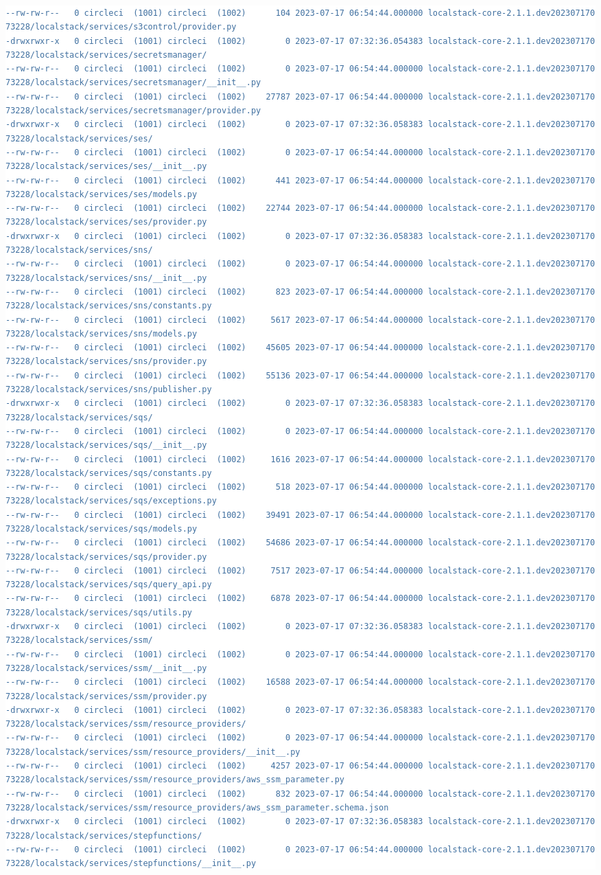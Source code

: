 ```diff
--rw-rw-r--   0 circleci  (1001) circleci  (1002)      104 2023-07-17 06:54:44.000000 localstack-core-2.1.1.dev20230717073228/localstack/services/s3control/provider.py
-drwxrwxr-x   0 circleci  (1001) circleci  (1002)        0 2023-07-17 07:32:36.054383 localstack-core-2.1.1.dev20230717073228/localstack/services/secretsmanager/
--rw-rw-r--   0 circleci  (1001) circleci  (1002)        0 2023-07-17 06:54:44.000000 localstack-core-2.1.1.dev20230717073228/localstack/services/secretsmanager/__init__.py
--rw-rw-r--   0 circleci  (1001) circleci  (1002)    27787 2023-07-17 06:54:44.000000 localstack-core-2.1.1.dev20230717073228/localstack/services/secretsmanager/provider.py
-drwxrwxr-x   0 circleci  (1001) circleci  (1002)        0 2023-07-17 07:32:36.058383 localstack-core-2.1.1.dev20230717073228/localstack/services/ses/
--rw-rw-r--   0 circleci  (1001) circleci  (1002)        0 2023-07-17 06:54:44.000000 localstack-core-2.1.1.dev20230717073228/localstack/services/ses/__init__.py
--rw-rw-r--   0 circleci  (1001) circleci  (1002)      441 2023-07-17 06:54:44.000000 localstack-core-2.1.1.dev20230717073228/localstack/services/ses/models.py
--rw-rw-r--   0 circleci  (1001) circleci  (1002)    22744 2023-07-17 06:54:44.000000 localstack-core-2.1.1.dev20230717073228/localstack/services/ses/provider.py
-drwxrwxr-x   0 circleci  (1001) circleci  (1002)        0 2023-07-17 07:32:36.058383 localstack-core-2.1.1.dev20230717073228/localstack/services/sns/
--rw-rw-r--   0 circleci  (1001) circleci  (1002)        0 2023-07-17 06:54:44.000000 localstack-core-2.1.1.dev20230717073228/localstack/services/sns/__init__.py
--rw-rw-r--   0 circleci  (1001) circleci  (1002)      823 2023-07-17 06:54:44.000000 localstack-core-2.1.1.dev20230717073228/localstack/services/sns/constants.py
--rw-rw-r--   0 circleci  (1001) circleci  (1002)     5617 2023-07-17 06:54:44.000000 localstack-core-2.1.1.dev20230717073228/localstack/services/sns/models.py
--rw-rw-r--   0 circleci  (1001) circleci  (1002)    45605 2023-07-17 06:54:44.000000 localstack-core-2.1.1.dev20230717073228/localstack/services/sns/provider.py
--rw-rw-r--   0 circleci  (1001) circleci  (1002)    55136 2023-07-17 06:54:44.000000 localstack-core-2.1.1.dev20230717073228/localstack/services/sns/publisher.py
-drwxrwxr-x   0 circleci  (1001) circleci  (1002)        0 2023-07-17 07:32:36.058383 localstack-core-2.1.1.dev20230717073228/localstack/services/sqs/
--rw-rw-r--   0 circleci  (1001) circleci  (1002)        0 2023-07-17 06:54:44.000000 localstack-core-2.1.1.dev20230717073228/localstack/services/sqs/__init__.py
--rw-rw-r--   0 circleci  (1001) circleci  (1002)     1616 2023-07-17 06:54:44.000000 localstack-core-2.1.1.dev20230717073228/localstack/services/sqs/constants.py
--rw-rw-r--   0 circleci  (1001) circleci  (1002)      518 2023-07-17 06:54:44.000000 localstack-core-2.1.1.dev20230717073228/localstack/services/sqs/exceptions.py
--rw-rw-r--   0 circleci  (1001) circleci  (1002)    39491 2023-07-17 06:54:44.000000 localstack-core-2.1.1.dev20230717073228/localstack/services/sqs/models.py
--rw-rw-r--   0 circleci  (1001) circleci  (1002)    54686 2023-07-17 06:54:44.000000 localstack-core-2.1.1.dev20230717073228/localstack/services/sqs/provider.py
--rw-rw-r--   0 circleci  (1001) circleci  (1002)     7517 2023-07-17 06:54:44.000000 localstack-core-2.1.1.dev20230717073228/localstack/services/sqs/query_api.py
--rw-rw-r--   0 circleci  (1001) circleci  (1002)     6878 2023-07-17 06:54:44.000000 localstack-core-2.1.1.dev20230717073228/localstack/services/sqs/utils.py
-drwxrwxr-x   0 circleci  (1001) circleci  (1002)        0 2023-07-17 07:32:36.058383 localstack-core-2.1.1.dev20230717073228/localstack/services/ssm/
--rw-rw-r--   0 circleci  (1001) circleci  (1002)        0 2023-07-17 06:54:44.000000 localstack-core-2.1.1.dev20230717073228/localstack/services/ssm/__init__.py
--rw-rw-r--   0 circleci  (1001) circleci  (1002)    16588 2023-07-17 06:54:44.000000 localstack-core-2.1.1.dev20230717073228/localstack/services/ssm/provider.py
-drwxrwxr-x   0 circleci  (1001) circleci  (1002)        0 2023-07-17 07:32:36.058383 localstack-core-2.1.1.dev20230717073228/localstack/services/ssm/resource_providers/
--rw-rw-r--   0 circleci  (1001) circleci  (1002)        0 2023-07-17 06:54:44.000000 localstack-core-2.1.1.dev20230717073228/localstack/services/ssm/resource_providers/__init__.py
--rw-rw-r--   0 circleci  (1001) circleci  (1002)     4257 2023-07-17 06:54:44.000000 localstack-core-2.1.1.dev20230717073228/localstack/services/ssm/resource_providers/aws_ssm_parameter.py
--rw-rw-r--   0 circleci  (1001) circleci  (1002)      832 2023-07-17 06:54:44.000000 localstack-core-2.1.1.dev20230717073228/localstack/services/ssm/resource_providers/aws_ssm_parameter.schema.json
-drwxrwxr-x   0 circleci  (1001) circleci  (1002)        0 2023-07-17 07:32:36.058383 localstack-core-2.1.1.dev20230717073228/localstack/services/stepfunctions/
--rw-rw-r--   0 circleci  (1001) circleci  (1002)        0 2023-07-17 06:54:44.000000 localstack-core-2.1.1.dev20230717073228/localstack/services/stepfunctions/__init__.py
```